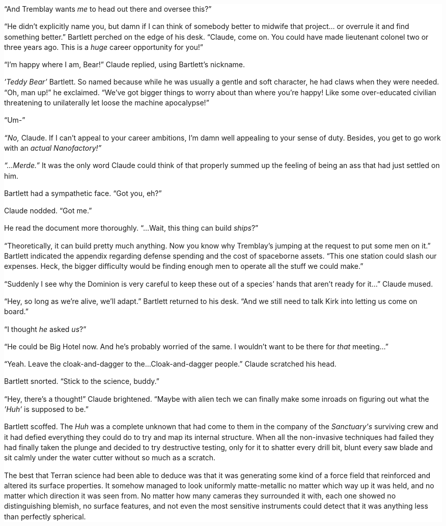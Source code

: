 “And Tremblay wants *me* to head out there and oversee this?”

“He didn’t explicitly name you, but damn if I can think of somebody better to midwife that project… or overrule it and find something better.” Bartlett perched on the edge of his desk. “Claude, come on. You could have made lieutenant colonel two or three years ago. This is a *huge* career opportunity for you!”

“I’m happy where I am, Bear!” Claude replied, using Bartlett’s nickname.

*’Teddy Bear’* Bartlett. So named because while he was usually a gentle and soft character, he had claws when they were needed. “Oh, man up!” he exclaimed. “We’ve got bigger things to worry about than where you’re happy! Like some over-educated civilian threatening to unilaterally let loose the machine apocalypse!”

“Um-”

*“No,* Claude. If I can’t appeal to your career ambitions, I’m damn well appealing to your sense of duty. Besides, you get to go work with an *actual Nanofactory!”*

*“...Merde.”* It was the only word Claude could think of that properly summed up the feeling of being an ass that had just settled on him.

Bartlett had a sympathetic face. “Got you, eh?”

Claude nodded. “Got me.”

He read the document more thoroughly. “...Wait, this thing can build *ships*?”

“Theoretically, it can build pretty much anything. Now you know why Tremblay’s jumping at the request to put some men on it.” Bartlett indicated the appendix regarding defense spending and the cost of spaceborne assets. “This one station could slash our expenses. Heck, the bigger difficulty would be finding enough men to operate all the stuff we could make.”

“Suddenly I see why the Dominion is very careful to keep these out of a species’ hands that aren’t ready for it…” Claude mused.

“Hey, so long as we’re alive, we’ll adapt.” Bartlett returned to his desk. “And we still need to talk Kirk into letting us come on board.”

“I thought *he* asked *us*?”

“He could be Big Hotel now. And he’s probably worried of the same. I wouldn’t want to be there for *that* meeting…”

“Yeah. Leave the cloak-and-dagger to the...Cloak-and-dagger people.” Claude scratched his head.

Bartlett snorted. “Stick to the science, buddy.”

“Hey, there’s a thought!” Claude brightened. “Maybe with alien tech we can finally make some inroads on figuring out what the *’Huh’* is supposed to be.”

Bartlett scoffed. The *Huh* was a complete unknown that had come to them in the company of the *Sanctuary's* surviving crew and it had defied everything they could do to try and map its internal structure. When all the non-invasive techniques had failed they had finally taken the plunge and decided to try destructive testing, only for it to shatter every drill bit, blunt every saw blade and sit calmly under the water cutter without so much as a scratch.

The best that Terran science had been able to deduce was that it was generating some kind of a force field that reinforced and altered its surface properties. It somehow managed to look uniformly matte-metallic no matter which way up it was held, and no matter which direction it was seen from. No matter how many cameras they surrounded it with, each one showed no distinguishing blemish, no surface features, and not even the most sensitive instruments could detect that it was anything less than perfectly spherical.
